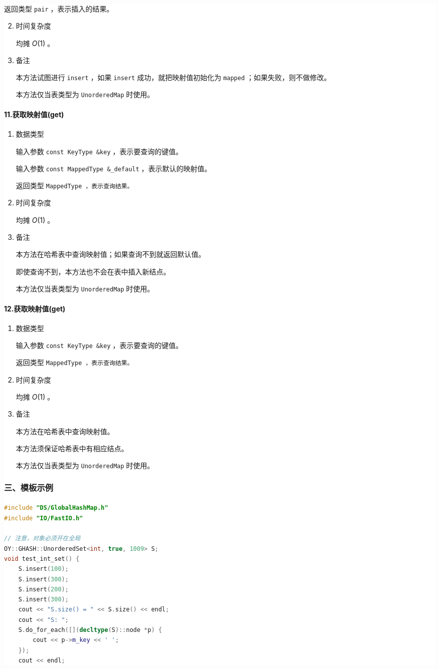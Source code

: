    返回类型 `pair` ，表示插入的结果。

2. 时间复杂度

   均摊 $O(1)$ 。

3. 备注

   本方法试图进行 `insert` ，如果 `insert` 成功，就把映射值初始化为 `mapped` ；如果失败，则不做修改。

   本方法仅当表类型为 `UnorderedMap` 时使用。

#### 11.获取映射值(get)

1. 数据类型

   输入参数 `const KeyType &key` ，表示要查询的键值。

   输入参数 `const MappedType &_default` ，表示默认的映射值。

   返回类型 `MappedType ，表示查询结果。`

2. 时间复杂度

   均摊 $O(1)$ 。

3. 备注

   本方法在哈希表中查询映射值；如果查询不到就返回默认值。

   即使查询不到，本方法也不会在表中插入新结点。

   本方法仅当表类型为 `UnorderedMap` 时使用。

#### 12.获取映射值(get)

1. 数据类型

   输入参数 `const KeyType &key` ，表示要查询的键值。

   返回类型 `MappedType ，表示查询结果。`

2. 时间复杂度

   均摊 $O(1)$ 。

3. 备注

   本方法在哈希表中查询映射值。

   本方法须保证哈希表中有相应结点。

   本方法仅当表类型为 `UnorderedMap` 时使用。


### 三、模板示例

```c++
#include "DS/GlobalHashMap.h"
#include "IO/FastIO.h"

// 注意，对象必须开在全局
OY::GHASH::UnorderedSet<int, true, 1009> S;
void test_int_set() {
    S.insert(100);
    S.insert(300);
    S.insert(200);
    S.insert(300);
    cout << "S.size() = " << S.size() << endl;
    cout << "S: ";
    S.do_for_each([](decltype(S)::node *p) {
        cout << p->m_key << ' ';
    });
    cout << endl;

```